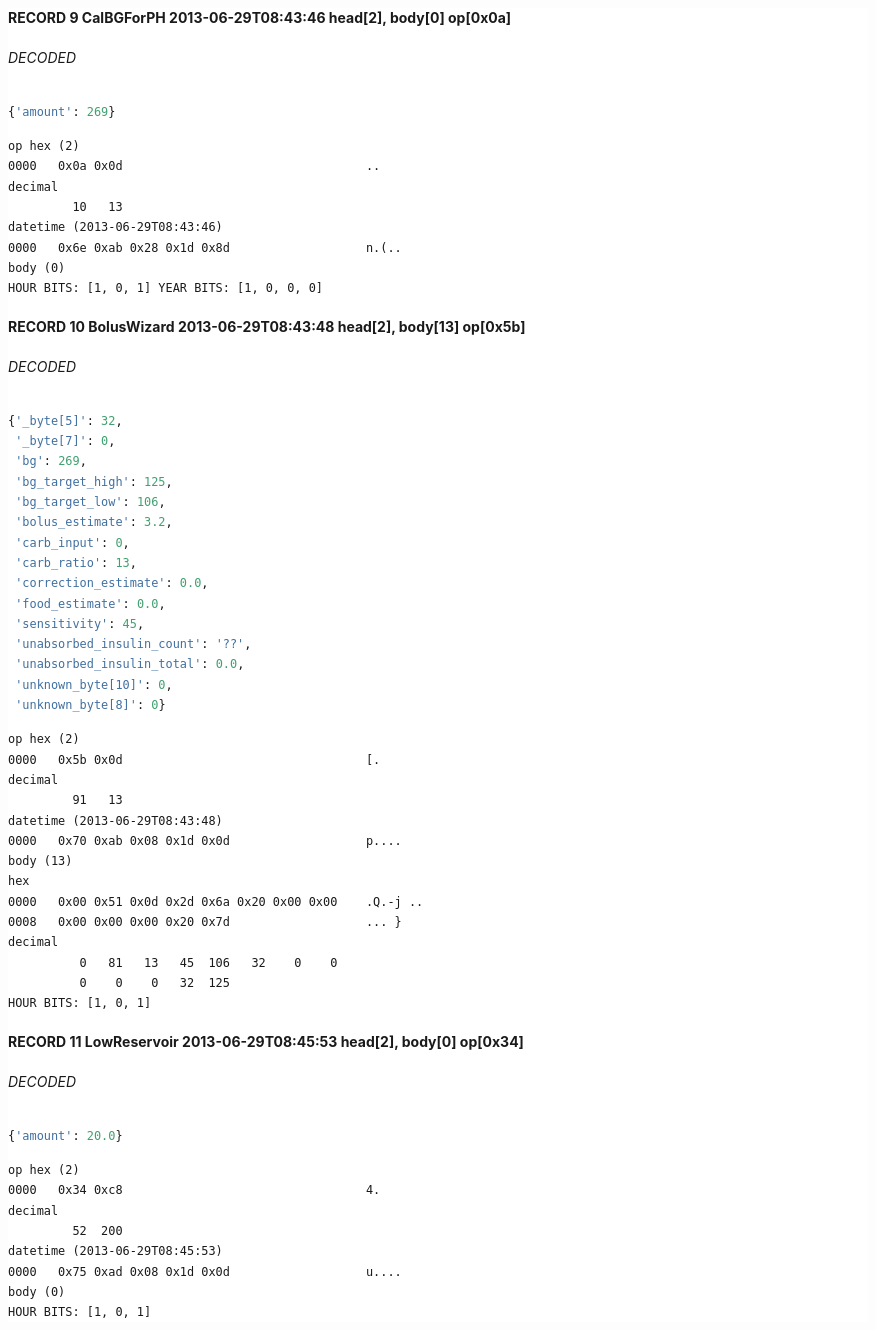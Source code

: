 #### RECORD 9 CalBGForPH 2013-06-29T08:43:46 head[2], body[0] op[0x0a]
###### DECODED
```python
{'amount': 269}
```
    op hex (2)
    0000   0x0a 0x0d                                  ..
    decimal
             10   13
    datetime (2013-06-29T08:43:46)
    0000   0x6e 0xab 0x28 0x1d 0x8d                   n.(..
    body (0)
    HOUR BITS: [1, 0, 1] YEAR BITS: [1, 0, 0, 0]
#### RECORD 10 BolusWizard 2013-06-29T08:43:48 head[2], body[13] op[0x5b]
###### DECODED
```python
{'_byte[5]': 32,
 '_byte[7]': 0,
 'bg': 269,
 'bg_target_high': 125,
 'bg_target_low': 106,
 'bolus_estimate': 3.2,
 'carb_input': 0,
 'carb_ratio': 13,
 'correction_estimate': 0.0,
 'food_estimate': 0.0,
 'sensitivity': 45,
 'unabsorbed_insulin_count': '??',
 'unabsorbed_insulin_total': 0.0,
 'unknown_byte[10]': 0,
 'unknown_byte[8]': 0}
```
    op hex (2)
    0000   0x5b 0x0d                                  [.
    decimal
             91   13
    datetime (2013-06-29T08:43:48)
    0000   0x70 0xab 0x08 0x1d 0x0d                   p....
    body (13)
    hex
    0000   0x00 0x51 0x0d 0x2d 0x6a 0x20 0x00 0x00    .Q.-j ..
    0008   0x00 0x00 0x00 0x20 0x7d                   ... }
    decimal
              0   81   13   45  106   32    0    0
              0    0    0   32  125
    HOUR BITS: [1, 0, 1]
#### RECORD 11 LowReservoir 2013-06-29T08:45:53 head[2], body[0] op[0x34]
###### DECODED
```python
{'amount': 20.0}
```
    op hex (2)
    0000   0x34 0xc8                                  4.
    decimal
             52  200
    datetime (2013-06-29T08:45:53)
    0000   0x75 0xad 0x08 0x1d 0x0d                   u....
    body (0)
    HOUR BITS: [1, 0, 1]
